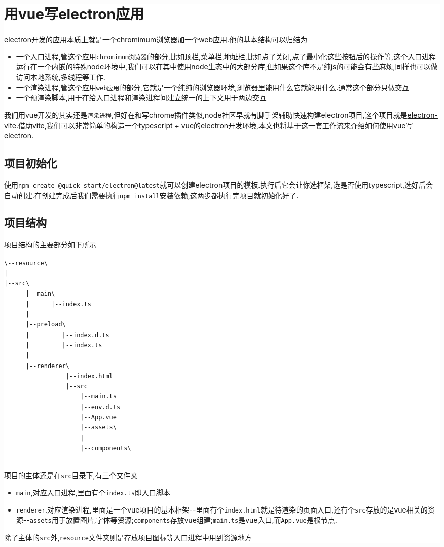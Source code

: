 # 用vue写electron应用

electron开发的应用本质上就是一个chromimum浏览器加一个web应用.他的基本结构可以归结为

+ 一个入口进程,管这个应用`chromimum浏览器`的部分,比如顶栏,菜单栏,地址栏,比如点了关闭,点了最小化这些按钮后的操作等,这个入口进程运行在一个内嵌的特殊node环境中,我们可以在其中使用node生态中的大部分库,但如果这个库不是纯js的可能会有些麻烦,同样也可以做访问本地系统,多线程等工作.
+ 一个渲染进程,管这个应用`web应用`的部分,它就是一个纯纯的浏览器环境,浏览器里能用什么它就能用什么.通常这个部分只做交互
+ 一个预渲染脚本,用于在给入口进程和渲染进程间建立统一的上下文用于两边交互

我们用vue开发的其实还是`渲染进程`,但好在和写chrome插件类似,node社区早就有脚手架辅助快速构建electron项目,这个项目就是[electron-vite](https://cn.electron-vite.org/guide/).借助vite,我们可以非常简单的构造一个typescript + vue的electron开发环境,本文也将基于这一套工作流来介绍如何使用vue写electron.

## 项目初始化

使用`npm create @quick-start/electron@latest`就可以创建electron项目的模板.执行后它会让你选框架,选是否使用typescript,选好后会自动创建.在创建完成后我们需要执行`npm install`安装依赖,这两步都执行完项目就初始化好了.

## 项目结构

项目结构的主要部分如下所示

```txt
\--resource\
|
|--src\
      |--main\
      |      |--index.ts
      |
      |--preload\
      |         |--index.d.ts
      |         |--index.ts
      |
      |--renderer\
                 |--index.html
                 |--src
                     |--main.ts
                     |--env.d.ts
                     |--App.vue
                     |--assets\
                     |
                     |--components\
        
```

项目的主体还是在`src`目录下,有三个文件夹

+ `main`,对应入口进程,里面有个`index.ts`即入口脚本

+ `renderer`.对应渲染进程,里面是一个vue项目的基本框架--里面有个`index.html`就是待渲染的页面入口,还有个`src`存放的是vue相关的资源--`assets`用于放置图片,字体等资源;`components`存放vue组建;`main.ts`是vue入口,而`App.vue`是根节点.

除了主体的`src`外,`resource`文件夹则是存放项目图标等入口进程中用到资源地方
